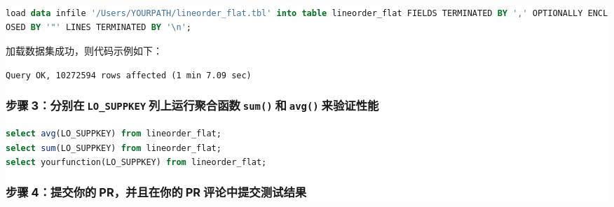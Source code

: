 ```sql
load data infile '/Users/YOURPATH/lineorder_flat.tbl' into table lineorder_flat FIELDS TERMINATED BY ',' OPTIONALLY ENCLOSED BY '"' LINES TERMINATED BY '\n';

```

加载数据集成功，则代码示例如下：

```
Query OK, 10272594 rows affected (1 min 7.09 sec)
```

### 步骤 3：分别在 `LO_SUPPKEY` 列上运行聚合函数 `sum()` 和 `avg()` 来验证性能

```sql
select avg(LO_SUPPKEY) from lineorder_flat;
select sum(LO_SUPPKEY) from lineorder_flat;
select yourfunction(LO_SUPPKEY) from lineorder_flat;
```

### 步骤 4：提交你的 PR，并且在你的 PR 评论中提交测试结果

